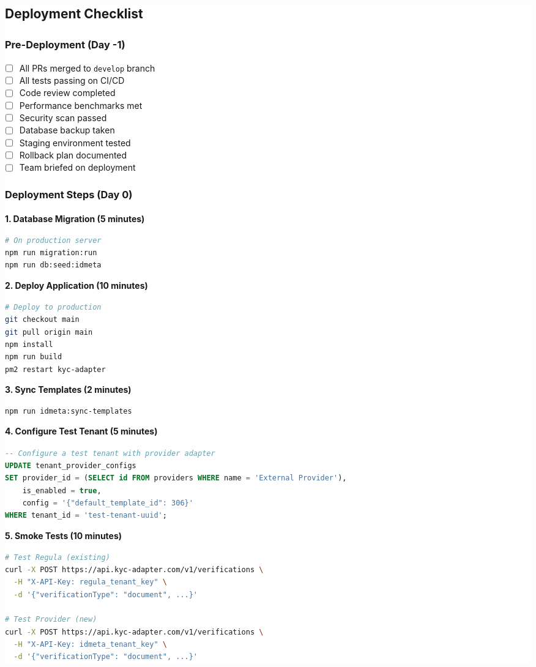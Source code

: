 
## Deployment Checklist

### Pre-Deployment (Day -1)

- [ ] All PRs merged to `develop` branch
- [ ] All tests passing on CI/CD
- [ ] Code review completed
- [ ] Performance benchmarks met
- [ ] Security scan passed
- [ ] Database backup taken
- [ ] Staging environment tested
- [ ] Rollback plan documented
- [ ] Team briefed on deployment

### Deployment Steps (Day 0)

**1. Database Migration (5 minutes)**
```bash
# On production server
npm run migration:run
npm run db:seed:idmeta
```

**2. Deploy Application (10 minutes)**
```bash
# Deploy to production
git checkout main
git pull origin main
npm install
npm run build
pm2 restart kyc-adapter
```

**3. Sync Templates (2 minutes)**
```bash
npm run idmeta:sync-templates
```

**4. Configure Test Tenant (5 minutes)**
```sql
-- Configure a test tenant with provider adapter
UPDATE tenant_provider_configs
SET provider_id = (SELECT id FROM providers WHERE name = 'External Provider'),
    is_enabled = true,
    config = '{"default_template_id": 306}'
WHERE tenant_id = 'test-tenant-uuid';
```

**5. Smoke Tests (10 minutes)**
```bash
# Test Regula (existing)
curl -X POST https://api.kyc-adapter.com/v1/verifications \
  -H "X-API-Key: regula_tenant_key" \
  -d '{"verificationType": "document", ...}'

# Test Provider (new)
curl -X POST https://api.kyc-adapter.com/v1/verifications \
  -H "X-API-Key: idmeta_tenant_key" \
  -d '{"verificationType": "document", ...}'
```
